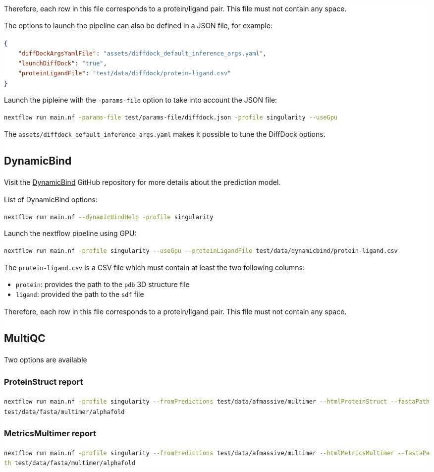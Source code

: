Therefore, each row in this file corresponds to a protein/ligand pair. This file must not contain any space.


The options to launch the pipeline can also be defined in a JSON file, for example:

```json
{
	"diffDockArgsYamlFile": "assets/diffdock_default_inference_args.yaml",
	"launchDiffDock": "true",
	"proteinLigandFile": "test/data/diffdock/protein-ligand.csv"
}
```

Launch the pipleine with the `-params-file` option to take into account the JSON file:

```bash
nextflow run main.nf -params-file test/params-file/diffdock.json -profile singularity --useGpu
```

The `assets/diffdock_default_inference_args.yaml` makes it possible to tune the DiffDock options.

## DynamicBind

Visit the [DynamicBind](https://github.com/luwei0917/DynamicBind/) GitHub repository for more details about the prediction model.

List of DynamicBind options:

```bash
nextflow run main.nf --dynamicBindHelp -profile singularity
```

Launch the nextflow pipeline using GPU:

```bash
nextflow run main.nf -profile singularity --useGpu --proteinLigandFile test/data/dynamicbind/protein-ligand.csv
```

The `protein-ligand.csv` is a CSV file which must contain at least the two following columns:
- `protein`: provides the path to the `pdb` 3D structure file
- `ligand`: provided the path to the `sdf` file

Therefore, each row in this file corresponds to a protein/ligand pair. This file must not contain any space.


## MultiQC


Two options are available

### ProteinStruct report

```bash
nextflow run main.nf -profile singularity --fromPredictions test/data/afmassive/multimer --htmlProteinStruct --fastaPath test/data/fasta/multimer/alphafold
```

### MetricsMultimer report

```bash
nextflow run main.nf -profile singularity --fromPredictions test/data/afmassive/multimer --htmlMetricsMultimer --fastaPath test/data/fasta/multimer/alphafold
```

